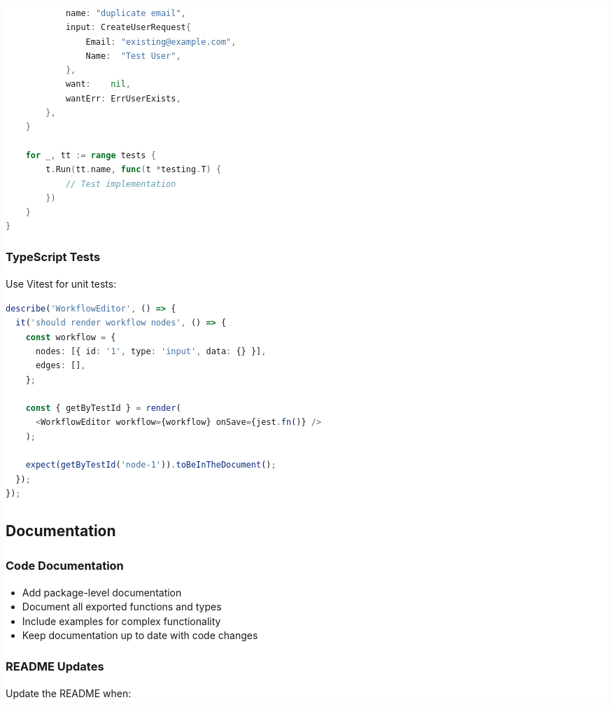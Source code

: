```go
            name: "duplicate email",
            input: CreateUserRequest{
                Email: "existing@example.com",
                Name:  "Test User",
            },
            want:    nil,
            wantErr: ErrUserExists,
        },
    }

    for _, tt := range tests {
        t.Run(tt.name, func(t *testing.T) {
            // Test implementation
        })
    }
}
```

### TypeScript Tests

Use Vitest for unit tests:

```typescript
describe('WorkflowEditor', () => {
  it('should render workflow nodes', () => {
    const workflow = {
      nodes: [{ id: '1', type: 'input', data: {} }],
      edges: [],
    };

    const { getByTestId } = render(
      <WorkflowEditor workflow={workflow} onSave={jest.fn()} />
    );

    expect(getByTestId('node-1')).toBeInTheDocument();
  });
});
```

## Documentation

### Code Documentation

- Add package-level documentation
- Document all exported functions and types
- Include examples for complex functionality
- Keep documentation up to date with code changes

### README Updates

Update the README when:
